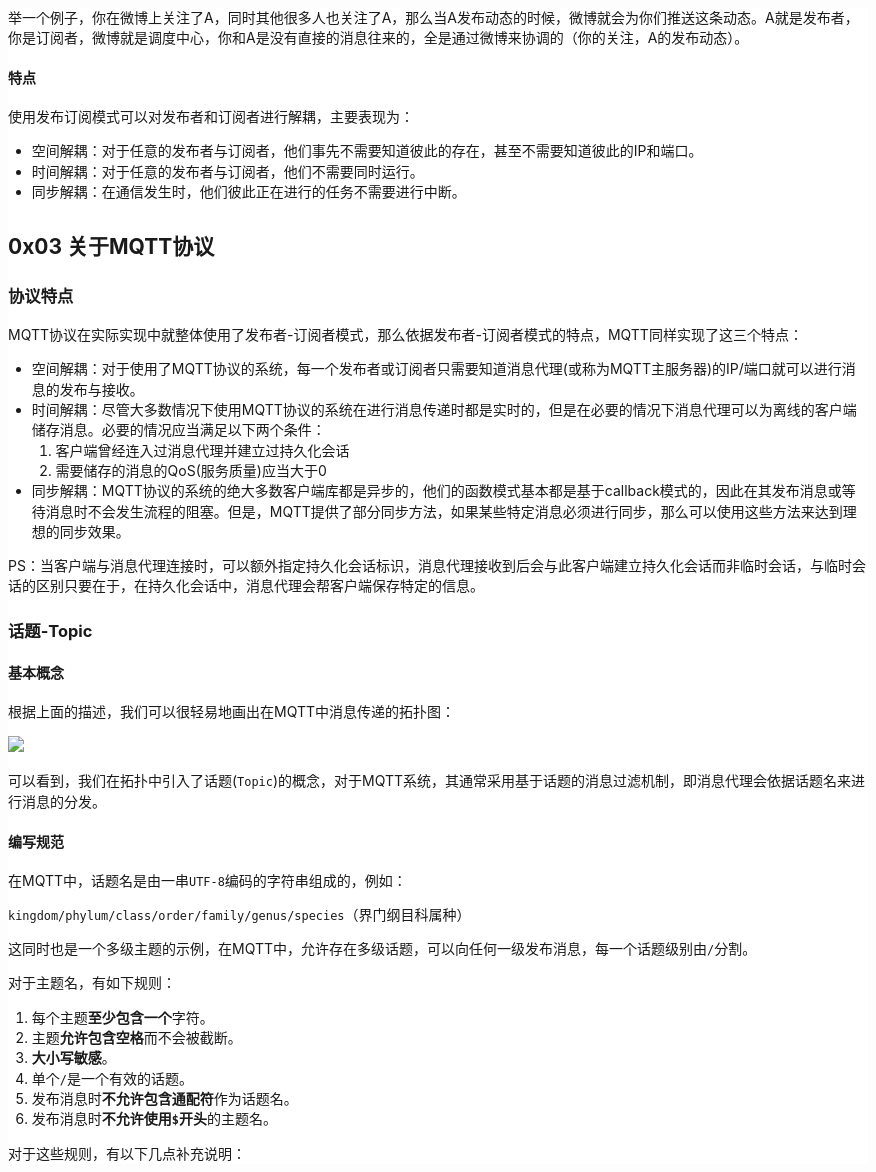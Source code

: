 举一个例子，你在微博上关注了A，同时其他很多人也关注了A，那么当A发布动态的时候，微博就会为你们推送这条动态。A就是发布者，你是订阅者，微博就是调度中心，你和A是没有直接的消息往来的，全是通过微博来协调的（你的关注，A的发布动态）。

#### 特点

使用发布订阅模式可以对发布者和订阅者进行解耦，主要表现为：

+ 空间解耦：对于任意的发布者与订阅者，他们事先不需要知道彼此的存在，甚至不需要知道彼此的IP和端口。
+ 时间解耦：对于任意的发布者与订阅者，他们不需要同时运行。
+ 同步解耦：在通信发生时，他们彼此正在进行的任务不需要进行中断。

 

## 0x03 关于MQTT协议

### 协议特点

MQTT协议在实际实现中就整体使用了发布者-订阅者模式，那么依据发布者-订阅者模式的特点，MQTT同样实现了这三个特点：

+ 空间解耦：对于使用了MQTT协议的系统，每一个发布者或订阅者只需要知道消息代理(或称为MQTT主服务器)的IP/端口就可以进行消息的发布与接收。
+ 时间解耦：尽管大多数情况下使用MQTT协议的系统在进行消息传递时都是实时的，但是在必要的情况下消息代理可以为离线的客户端储存消息。必要的情况应当满足以下两个条件：
	1. 客户端曾经连入过消息代理并建立过持久化会话
	2. 需要储存的消息的QoS(服务质量)应当大于0
+ 同步解耦：MQTT协议的系统的绝大多数客户端库都是异步的，他们的函数模式基本都是基于callback模式的，因此在其发布消息或等待消息时不会发生流程的阻塞。但是，MQTT提供了部分同步方法，如果某些特定消息必须进行同步，那么可以使用这些方法来达到理想的同步效果。

PS：当客户端与消息代理连接时，可以额外指定持久化会话标识，消息代理接收到后会与此客户端建立持久化会话而非临时会话，与临时会话的区别只要在于，在持久化会话中，消息代理会帮客户端保存特定的信息。

### 话题-Topic

#### 基本概念

根据上面的描述，我们可以很轻易地画出在MQTT中消息传递的拓扑图：

![](https://p5.ssl.qhimg.com/t018aa17e18b16252fb.png)

可以看到，我们在拓扑中引入了话题(`Topic`)的概念，对于MQTT系统，其通常采用基于话题的消息过滤机制，即消息代理会依据话题名来进行消息的分发。

#### 编写规范

在MQTT中，话题名是由一串`UTF-8`编码的字符串组成的，例如：

`kingdom/phylum/class/order/family/genus/species`（界门纲目科属种）

这同时也是一个多级主题的示例，在MQTT中，允许存在多级话题，可以向任何一级发布消息，每一个话题级别由`/`分割。

对于主题名，有如下规则：

1. 每个主题**至少包含一个**字符。
2. 主题**允许包含空格**而不会被截断。
3. **大小写敏感**。
4. 单个`/`是一个有效的话题。
5. 发布消息时**不允许包含通配符**作为话题名。
6. 发布消息时**不允许使用`$`开头**的主题名。

对于这些规则，有以下几点补充说明：
